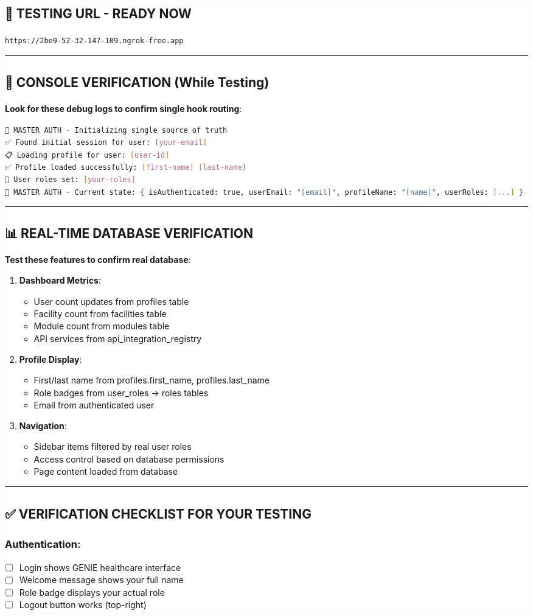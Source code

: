 
## 🎯 **TESTING URL - READY NOW**

```
https://2be9-52-32-147-109.ngrok-free.app
```

---

## 🔧 **CONSOLE VERIFICATION (While Testing)**

**Look for these debug logs to confirm single hook routing**:

```bash
🔐 MASTER AUTH - Initializing single source of truth
✅ Found initial session for user: [your-email]
📋 Loading profile for user: [user-id]
✅ Profile loaded successfully: [first-name] [last-name]
👤 User roles set: [your-roles]
🎯 MASTER AUTH - Current state: { isAuthenticated: true, userEmail: "[email]", profileName: "[name]", userRoles: [...] }
```

---

## 📊 **REAL-TIME DATABASE VERIFICATION**

**Test these features to confirm real database**:

1. **Dashboard Metrics**: 
   - User count updates from profiles table
   - Facility count from facilities table
   - Module count from modules table
   - API services from api_integration_registry

2. **Profile Display**:
   - First/last name from profiles.first_name, profiles.last_name
   - Role badges from user_roles → roles tables
   - Email from authenticated user

3. **Navigation**:
   - Sidebar items filtered by real user roles
   - Access control based on database permissions
   - Page content loaded from database

---

## ✅ **VERIFICATION CHECKLIST FOR YOUR TESTING**

### **Authentication**:
- [ ] Login shows GENIE healthcare interface
- [ ] Welcome message shows your full name
- [ ] Role badge displays your actual role
- [ ] Logout button works (top-right)
